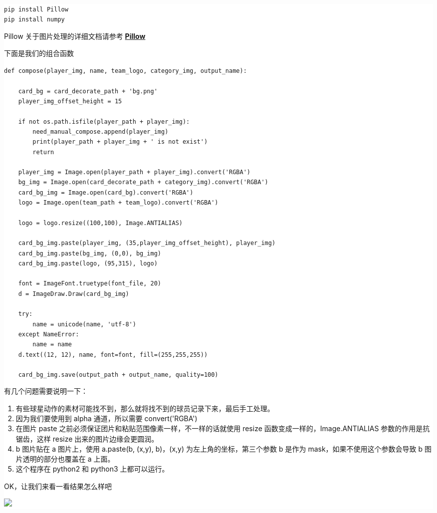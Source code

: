 ```
pip install Pillow
pip install numpy
```
Pillow 关于图片处理的详细文档请参考 [**Pillow**](https://github.com/python-pillow/Pillow)

下面是我们的组合函数
```
def compose(player_img, name, team_logo, category_img, output_name):

    card_bg = card_decorate_path + 'bg.png'
    player_img_offset_height = 15

    if not os.path.isfile(player_path + player_img):
        need_manual_compose.append(player_img)
        print(player_path + player_img + ' is not exist')
        return

    player_img = Image.open(player_path + player_img).convert('RGBA')
    bg_img = Image.open(card_decorate_path + category_img).convert('RGBA')
    card_bg_img = Image.open(card_bg).convert('RGBA')
    logo = Image.open(team_path + team_logo).convert('RGBA')

    logo = logo.resize((100,100), Image.ANTIALIAS)

    card_bg_img.paste(player_img, (35,player_img_offset_height), player_img)
    card_bg_img.paste(bg_img, (0,0), bg_img)
    card_bg_img.paste(logo, (95,315), logo)

    font = ImageFont.truetype(font_file, 20)
    d = ImageDraw.Draw(card_bg_img)

    try:
        name = unicode(name, 'utf-8')
    except NameError:
        name = name
    d.text((12, 12), name, font=font, fill=(255,255,255))

    card_bg_img.save(output_path + output_name, quality=100)
```

有几个问题需要说明一下：
1.  有些球星动作的素材可能找不到，那么就将找不到的球员记录下来，最后手工处理。
2.  因为我们要使用到 alpha 通道，所以需要 convert('RGBA')
3.  在图片 paste 之前必须保证团片和粘贴范围像素一样，不一样的话就使用 resize 函数变成一样的，Image.ANTIALIAS 参数的作用是抗锯齿，这样 resize 出来的图片边缘会更圆润。
4.  b 图片贴在 a 图片上，使用 a.paste(b, (x,y), b)，(x,y) 为左上角的坐标，第三个参数 b 是作为 mask，如果不使用这个参数会导致 b 图片透明的部分也覆盖在 a 上面。
5.  这个程序在 python2 和 python3 上都可以运行。

OK，让我们来看一看结果怎么样吧

![](https://dn-mhke0kuv.qbox.me/a4374ac6586c53df0fb4.png)
